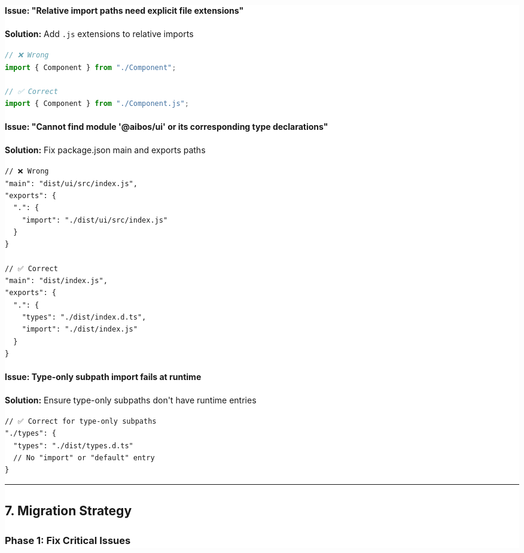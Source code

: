 #### **Issue: "Relative import paths need explicit file extensions"**

**Solution:** Add `.js` extensions to relative imports

```ts
// ❌ Wrong
import { Component } from "./Component";

// ✅ Correct
import { Component } from "./Component.js";
```

#### **Issue: "Cannot find module '@aibos/ui' or its corresponding type declarations"**

**Solution:** Fix package.json main and exports paths

```jsonc
// ❌ Wrong
"main": "dist/ui/src/index.js",
"exports": {
  ".": {
    "import": "./dist/ui/src/index.js"
  }
}

// ✅ Correct
"main": "dist/index.js",
"exports": {
  ".": {
    "types": "./dist/index.d.ts",
    "import": "./dist/index.js"
  }
}
```

#### **Issue: Type-only subpath import fails at runtime**

**Solution:** Ensure type-only subpaths don't have runtime entries

```jsonc
// ✅ Correct for type-only subpaths
"./types": {
  "types": "./dist/types.d.ts"
  // No "import" or "default" entry
}
```

---

## 7. Migration Strategy

### **Phase 1: Fix Critical Issues**
